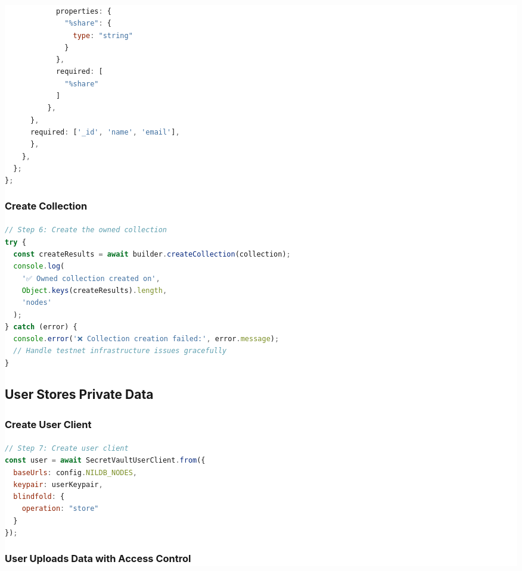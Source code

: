 ```javascript
            properties: {
              "%share": {
                type: "string"
              }
            },
            required: [
              "%share"
            ]
          },
      },
      required: ['_id', 'name', 'email'],
      },
    },
  };
};
```

### Create Collection

```javascript
// Step 6: Create the owned collection
try {
  const createResults = await builder.createCollection(collection);
  console.log(
    '✅ Owned collection created on',
    Object.keys(createResults).length,
    'nodes'
  );
} catch (error) {
  console.error('❌ Collection creation failed:', error.message);
  // Handle testnet infrastructure issues gracefully
}
```

## User Stores Private Data

### Create User Client

```javascript
// Step 7: Create user client
const user = await SecretVaultUserClient.from({
  baseUrls: config.NILDB_NODES,
  keypair: userKeypair,
  blindfold: {
    operation: "store"
  }
});
```

### User Uploads Data with Access Control
